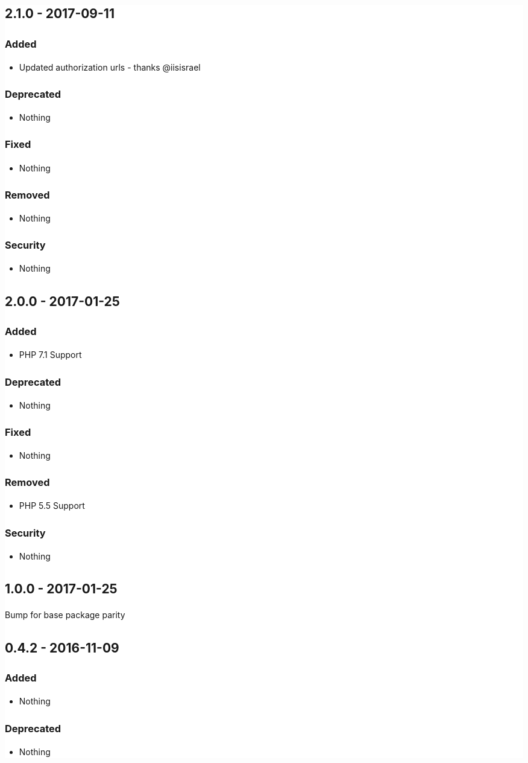 ## 2.1.0 - 2017-09-11

### Added
- Updated authorization urls - thanks @iisisrael

### Deprecated
- Nothing

### Fixed
- Nothing

### Removed
- Nothing

### Security
- Nothing

## 2.0.0 - 2017-01-25

### Added
- PHP 7.1 Support

### Deprecated
- Nothing

### Fixed
- Nothing

### Removed
- PHP 5.5 Support

### Security
- Nothing

## 1.0.0 - 2017-01-25

Bump for base package parity

## 0.4.2 - 2016-11-09

### Added
- Nothing

### Deprecated
- Nothing
